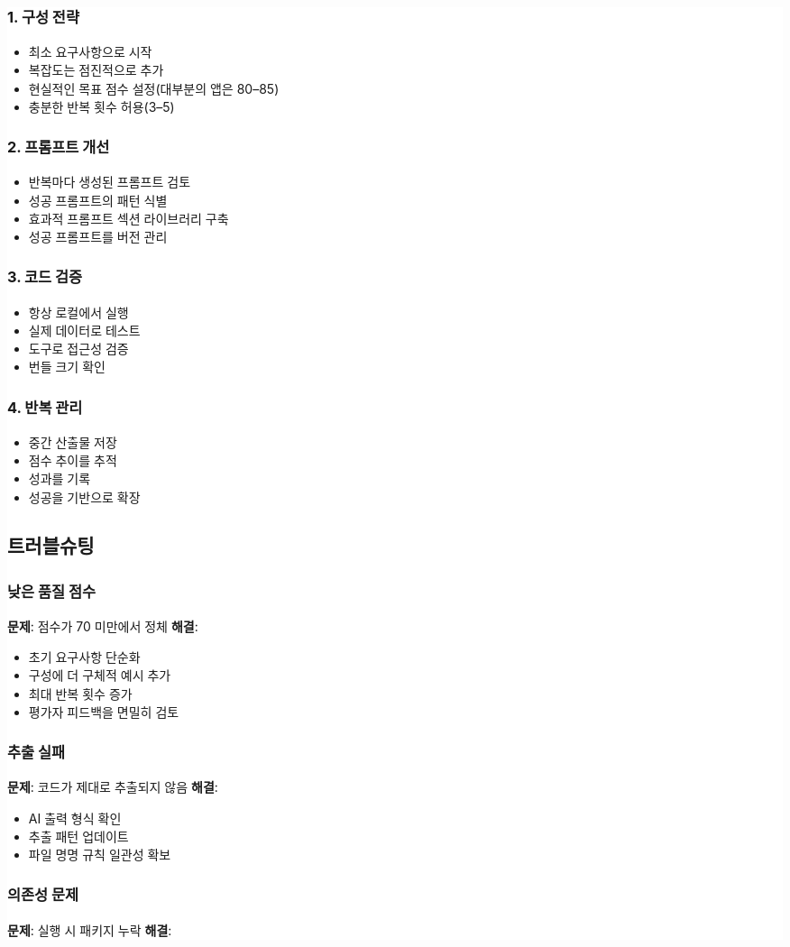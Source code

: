### 1. 구성 전략

* 최소 요구사항으로 시작
* 복잡도는 점진적으로 추가
* 현실적인 목표 점수 설정(대부분의 앱은 80–85)
* 충분한 반복 횟수 허용(3–5)

### 2. 프롬프트 개선

* 반복마다 생성된 프롬프트 검토
* 성공 프롬프트의 패턴 식별
* 효과적 프롬프트 섹션 라이브러리 구축
* 성공 프롬프트를 버전 관리

### 3. 코드 검증

* 항상 로컬에서 실행
* 실제 데이터로 테스트
* 도구로 접근성 검증
* 번들 크기 확인

### 4. 반복 관리

* 중간 산출물 저장
* 점수 추이를 추적
* 성과를 기록
* 성공을 기반으로 확장

## 트러블슈팅

### 낮은 품질 점수

**문제**: 점수가 70 미만에서 정체
**해결**:

* 초기 요구사항 단순화
* 구성에 더 구체적 예시 추가
* 최대 반복 횟수 증가
* 평가자 피드백을 면밀히 검토

### 추출 실패

**문제**: 코드가 제대로 추출되지 않음
**해결**:

* AI 출력 형식 확인
* 추출 패턴 업데이트
* 파일 명명 규칙 일관성 확보

### 의존성 문제

**문제**: 실행 시 패키지 누락
**해결**:
